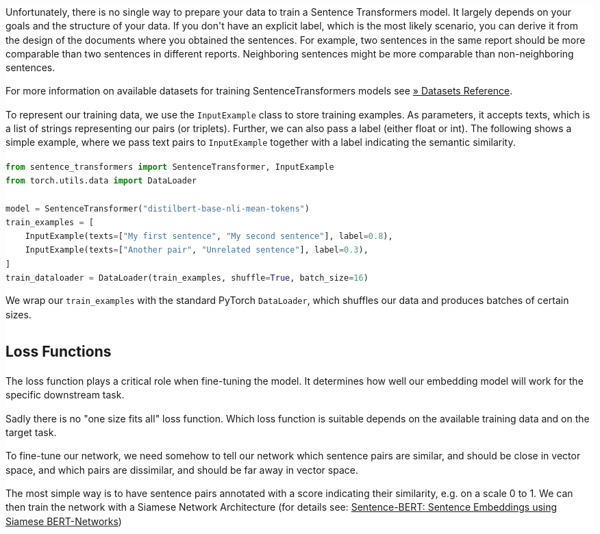 Unfortunately, there is no single way to prepare your data to train a Sentence Transformers model. It largely depends on your goals and the structure of your data. If you don't have an explicit label, which is the most likely scenario, you can derive it from the design of the documents where you obtained the sentences. For example, two sentences in the same report should be more comparable than two sentences in different reports. Neighboring sentences might be more comparable than non-neighboring sentences. 

For more information on available datasets for training SentenceTransformers models see [» Datasets Reference](../examples/training/datasets/README.md).
 
To represent our training data, we use the `InputExample` class to store training examples. As parameters, it accepts texts, which is a list of strings representing our pairs (or triplets). Further, we can also pass a label (either float or int). The following shows a simple example, where we pass text pairs to `InputExample` together with a label indicating the semantic similarity.
 
 ```python
 from sentence_transformers import SentenceTransformer, InputExample
 from torch.utils.data import DataLoader

 model = SentenceTransformer("distilbert-base-nli-mean-tokens")
 train_examples = [
     InputExample(texts=["My first sentence", "My second sentence"], label=0.8),
     InputExample(texts=["Another pair", "Unrelated sentence"], label=0.3),
 ]
 train_dataloader = DataLoader(train_examples, shuffle=True, batch_size=16)
 ```

We wrap our `train_examples` with the standard PyTorch `DataLoader`, which shuffles our data and produces batches of certain sizes.


 
## Loss Functions

The loss function plays a critical role when fine-tuning the model. It determines how well our embedding model will work for the specific downstream task.

Sadly there is no "one size fits all" loss function. Which loss function is suitable depends on the available training data and on the target task.


To fine-tune our network, we need somehow to tell our network which sentence pairs are similar, and should be close in vector space, and which pairs are dissimilar, and should be far away in vector space.

The most simple way is to have sentence pairs annotated with a score indicating their similarity, e.g. on a scale 0 to 1. We can then train the network with a Siamese Network Architecture (for details see: [Sentence-BERT: Sentence Embeddings using Siamese BERT-Networks](https://arxiv.org/abs/1908.10084))
